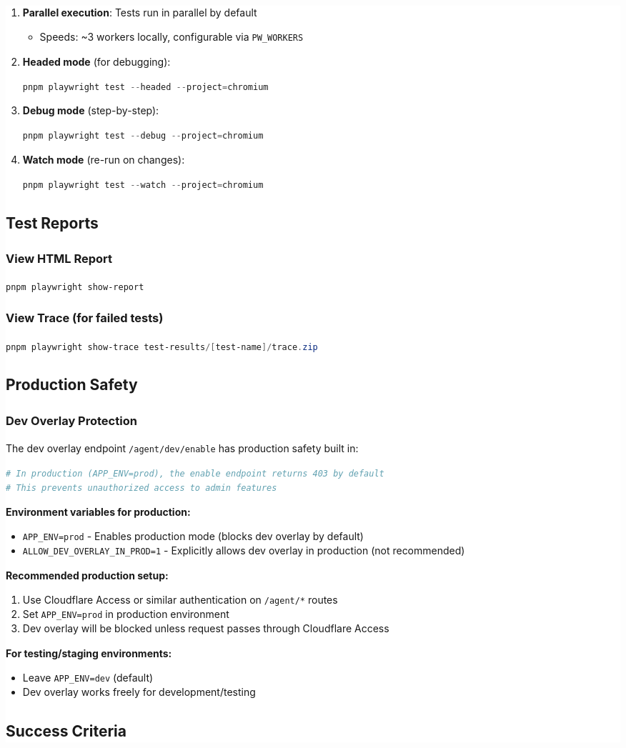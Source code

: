 1. **Parallel execution**: Tests run in parallel by default
   - Speeds: ~3 workers locally, configurable via `PW_WORKERS`

2. **Headed mode** (for debugging):
   ```powershell
   pnpm playwright test --headed --project=chromium
   ```

3. **Debug mode** (step-by-step):
   ```powershell
   pnpm playwright test --debug --project=chromium
   ```

4. **Watch mode** (re-run on changes):
   ```powershell
   pnpm playwright test --watch --project=chromium
   ```

## Test Reports

### View HTML Report
```powershell
pnpm playwright show-report
```

### View Trace (for failed tests)
```powershell
pnpm playwright show-trace test-results/[test-name]/trace.zip
```

## Production Safety

### Dev Overlay Protection

The dev overlay endpoint `/agent/dev/enable` has production safety built in:

```python
# In production (APP_ENV=prod), the enable endpoint returns 403 by default
# This prevents unauthorized access to admin features
```

**Environment variables for production:**
- `APP_ENV=prod` - Enables production mode (blocks dev overlay by default)
- `ALLOW_DEV_OVERLAY_IN_PROD=1` - Explicitly allows dev overlay in production (not recommended)

**Recommended production setup:**
1. Use Cloudflare Access or similar authentication on `/agent/*` routes
2. Set `APP_ENV=prod` in production environment
3. Dev overlay will be blocked unless request passes through Cloudflare Access

**For testing/staging environments:**
- Leave `APP_ENV=dev` (default)
- Dev overlay works freely for development/testing

## Success Criteria
